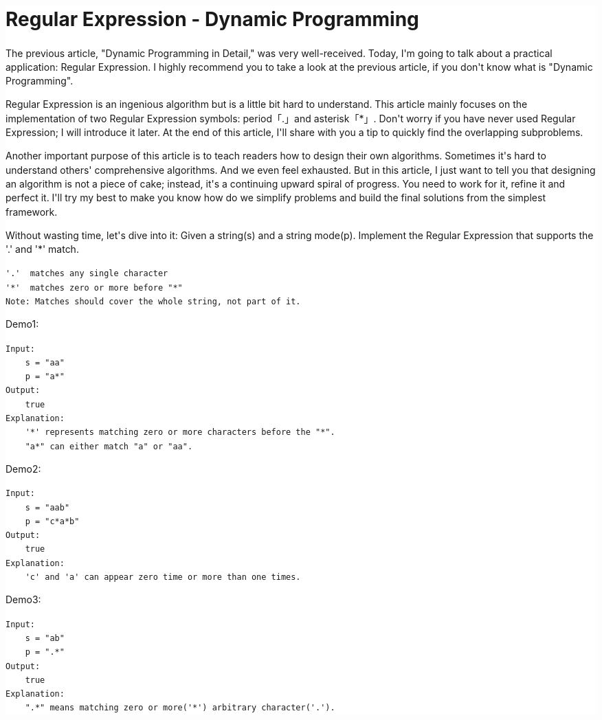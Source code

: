 # Regular Expression - Dynamic Programming

The previous article, "Dynamic Programming in Detail," was very well-received. Today, I'm going to talk about a practical application: Regular Expression. I highly recommend you to take a look at the previous article, if you don't know what is "Dynamic Programming".

Regular Expression is an ingenious algorithm but is a little bit hard to understand. This article mainly focuses on the implementation of two Regular Expression symbols: period「.」and asterisk「*」. Don't worry if you have never used Regular Expression; I will introduce it later. At the end of this article, I'll share with you a tip to quickly find the overlapping subproblems.

Another important purpose of this article is to teach readers how to design their own algorithms. Sometimes it's hard to understand others' comprehensive algorithms. And we even feel exhausted. But in this article, I just want to tell you that designing an algorithm is not a piece of cake; instead, it's a continuing upward spiral of progress. You need to work for it, refine it and perfect it. I'll try my best to make you know how do we simplify problems and build the final solutions from the simplest framework.

Without wasting time, let's dive into it:
	Given a string(s) and a string mode(p). Implement the Regular Expression that supports the '.' and '*' match.
```
'.'  matches any single character
'*'  matches zero or more before "*"
Note: Matches should cover the whole string, not part of it.
```
Demo1:
```text
Input:
	s = "aa"
	p = "a*"
Output:
	true
Explanation:
	'*' represents matching zero or more characters before the "*". 
	"a*" can either match "a" or "aa".
```

Demo2:
```text
Input:
	s = "aab"
	p = "c*a*b"
Output:
	true
Explanation:
    'c' and 'a' can appear zero time or more than one times.
```

Demo3:  

```text
Input:
    s = "ab"
    p = ".*"
Output:
    true
Explanation:
    ".*" means matching zero or more('*') arbitrary character('.').
```
